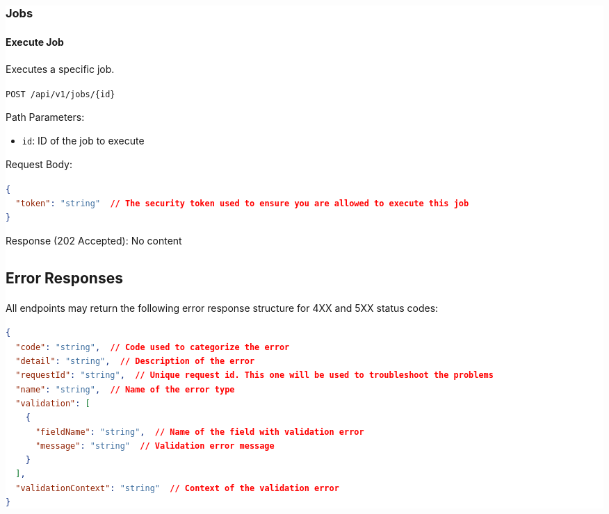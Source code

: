 <div style="page-break-after: always;"></div>

### Jobs

#### Execute Job

Executes a specific job.

```
POST /api/v1/jobs/{id}
```

Path Parameters:

- `id`: ID of the job to execute

Request Body:

```json
{
  "token": "string"  // The security token used to ensure you are allowed to execute this job
}
```

Response (202 Accepted): No content

<div style="page-break-after: always;"></div>

## Error Responses

All endpoints may return the following error response structure for 4XX and 5XX status codes:

```json
{
  "code": "string",  // Code used to categorize the error
  "detail": "string",  // Description of the error
  "requestId": "string",  // Unique request id. This one will be used to troubleshoot the problems
  "name": "string",  // Name of the error type
  "validation": [
    {
      "fieldName": "string",  // Name of the field with validation error
      "message": "string"  // Validation error message
    }
  ],
  "validationContext": "string"  // Context of the validation error
}
```
